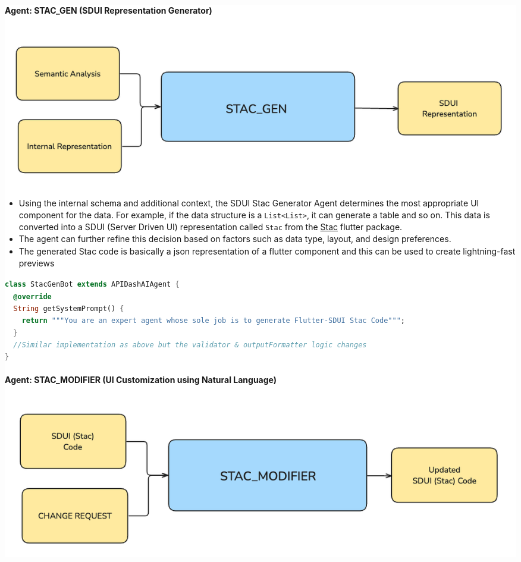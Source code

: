 #### Agent: STAC_GEN (SDUI Representation Generator) 
![](images/STAC_GEN.png)
-   Using the internal schema and additional context, the SDUI Stac Generator Agent determines the most appropriate UI component for the data. For example, if the data structure is a `List<List>`, it can generate a table and so on. This data is converted into a SDUI (Server Driven UI) representation called `Stac` from the [Stac](https://pub.dev/packages/stac) flutter package.
-   The agent can further refine this decision based on factors such as data type, layout, and design preferences.
-   The generated Stac code is basically a json representation of a flutter component and this can be used to create lightning-fast previews
```dart
class StacGenBot extends APIDashAIAgent {
  @override
  String getSystemPrompt() {
	return """You are an expert agent whose sole job is to generate Flutter-SDUI Stac Code""";
  }
  //Similar implementation as above but the validator & outputFormatter logic changes
}
```


#### Agent: STAC_MODIFIER (UI Customization using Natural Language)
![](images/STAC_MODIFIER.png)
